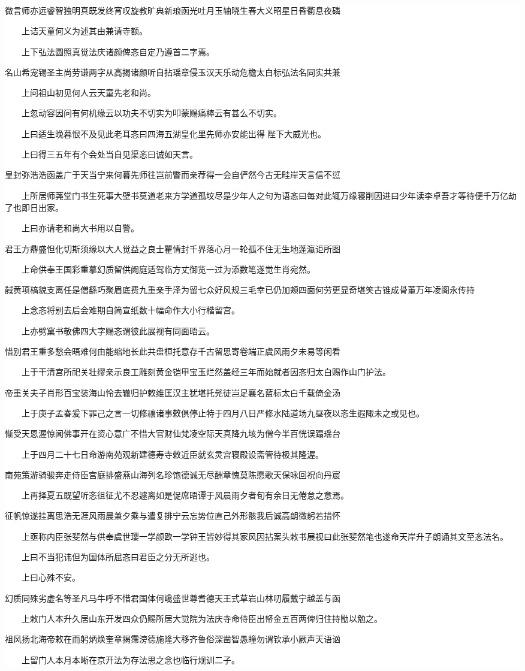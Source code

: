 微言师亦远睿智独明真既发终宵叹旋教旷典新琅函光吐月玉轴晓生春大义昭星日昏衢息夜磷

　　上诘天童何义为述其由兼请寺额。

　　上下弘法圆照真觉法庆诸颜俾忞自定乃遵首二字焉。

名山希宠锡圣主尚劳谦两字从高揭诸颜听自拈瑶章侵玉汉天乐动危檐太白标弘法名同实共兼

　　上问祖山初见何人云天童先老和尚。

　　上忽动容因问有何机缘云以功夫不切实为叩蒙赐痛棒云有甚么不切实。

　　上曰适生晚暮恨不及见此老耳忞曰四海五湖皇化里先师亦安能出得
陛下大威光也。

　　上曰得三五年有个会处当自见渠忞曰诚如天言。

皇封弥浩浩函盖广于天当宁来何暮先师往岂前瞥而亲荐得一会自俨然今古无畦岸天言信不愆

　　上所居师荛堂门书生死事大壁书莫道老来方学道孤坟尽是少年人之句为语忞曰每对此辄万缘寝削因进曰少年读李卓吾才等待便千万亿劫了也即日出家。

　　上曰亦请老和尚大书用以自警。

君王方鼎盛怛化切斯须缘以大人觉益之良士瞿情封千界落心月一轮孤不住无生地蓬瀛讵所图

　　上命供奉王国彩重摹幻质留供阙庭适驾临方丈御览一过为添数笔遂觉生肖宛然。

馘黄项槁貌支离任是僧繇巧聚眉底费九重亲手泽为留七众好风规三毛幸已仍加颊四面何劳更显奇堪笑古锥成骨董万年凌阁永传持

　　上念忞将别去后会难期自简宣纸数十幅命作大小行楷留宫。

　　上亦劈窠书敬佛四大字赐忞谓彼此展视有同面晤云。

惜别君王重多愁会晤难何由能缩地长此共盘桓托意存千古留思寄卷端正虞风雨夕未易等闲看

　　上于干清宫所祀关壮缪亲示良工雕刻黄金铠甲宝玉烂然盖经三年而始就者因忞归太白赐作山门护法。

帝重关夫子肖形百宝装海山怜去辙归护敕维匡汉主犹堪托髡徒岂足襄名蓝标太白千载倚金汤

　　上于庚子孟春爰下罪己之言一切修禳诸事敕俱停止特于四月八日严修水陆道场九昼夜以忞生遐陬未之或见也。

惭受天恩渥惊闻佛事开在资心意广不惜大官财仙梵凌空际天真降九垓为僧今半百恍误蹋瑶台

　　上于四月二十七日命游南苑观新建德寿寺敕近臣就玄灵宫寝殿设斋管待极其隆渥。

南苑策游骑骏奔走侍臣宫庭排盛燕山海列名珍饱德诚无尽酬章愧莫陈愿歌天保咏回祝向丹宸

　　上再择夏五既望听忞徂征尤不忍遽离如是促席晤谭于风晨雨夕者旬有余日无倦怠之意焉。

征帆惊遂挂离思浩无涯风雨晨兼夕乘与遣复排宁云忘势位直己外形骸我后诚高朗微躬若措怀

　　上亟称内臣张斐然与供奉虞世璎一学颜欧一学钟王皆妙得其家风因拈案头敕书展视曰此张斐然笔也遂命天岸升子朗诵其文至忞法名。

　　上曰不当犯讳但为国体所屈忞曰君臣之分无所逃也。

　　上曰心殊不安。

幻质同殊劣虚名等圣凡马牛呼不惜君国体何巉盛世尊耆德天王式草岩山林叨履戴宁越盖与函

　　上敕门人本升久居山东开发四众仍赐所居大觉院为法庆寺命侍臣出帑金五百两俾归住持勖以勉之。

祖风扬北海帝敕在而躬炳焕奎章揭霈滂德施隆大移齐鲁俗深凿智愚瞳勿谓钦承小厥声天语讻

　　上留门人本月本晰在京开法为存法思之念也临行规训二子。
